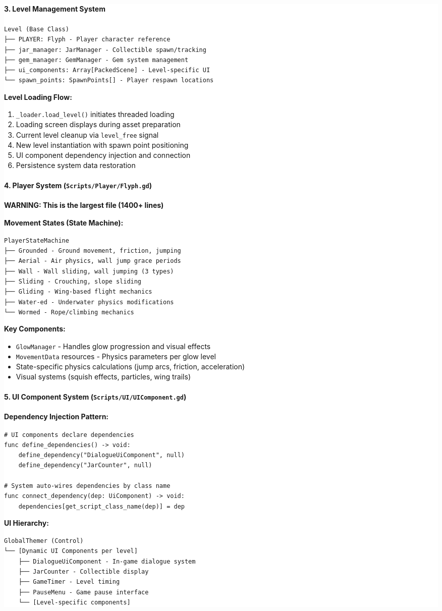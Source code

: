 #### 3. Level Management System
```
Level (Base Class)
├── PLAYER: Flyph - Player character reference
├── jar_manager: JarManager - Collectible spawn/tracking
├── gem_manager: GemManager - Gem system management
├── ui_components: Array[PackedScene] - Level-specific UI
└── spawn_points: SpawnPoints[] - Player respawn locations
```

**Level Loading Flow:**
1. `_loader.load_level()` initiates threaded loading
2. Loading screen displays during asset preparation
3. Current level cleanup via `level_free` signal
4. New level instantiation with spawn point positioning
5. UI component dependency injection and connection
6. Persistence system data restoration

#### 4. Player System (`Scripts/Player/Flyph.gd`)

**WARNING: This is the largest file (1400+ lines)**

**Movement States (State Machine):**
```
PlayerStateMachine
├── Grounded - Ground movement, friction, jumping
├── Aerial - Air physics, wall jump grace periods
├── Wall - Wall sliding, wall jumping (3 types)
├── Sliding - Crouching, slope sliding
├── Gliding - Wing-based flight mechanics
├── Water-ed - Underwater physics modifications
└── Wormed - Rope/climbing mechanics
```

**Key Components:**
- `GlowManager` - Handles glow progression and visual effects
- `MovementData` resources - Physics parameters per glow level
- State-specific physics calculations (jump arcs, friction, acceleration)
- Visual systems (squish effects, particles, wing trails)

#### 5. UI Component System (`Scripts/UI/UIComponent.gd`)

**Dependency Injection Pattern:**
```gdscript
# UI components declare dependencies
func define_dependencies() -> void:
    define_dependency("DialogueUiComponent", null)
    define_dependency("JarCounter", null)

# System auto-wires dependencies by class name
func connect_dependency(dep: UiComponent) -> void:
    dependencies[get_script_class_name(dep)] = dep
```

**UI Hierarchy:**
```
GlobalThemer (Control)
└── [Dynamic UI Components per level]
    ├── DialogueUiComponent - In-game dialogue system
    ├── JarCounter - Collectible display
    ├── GameTimer - Level timing
    ├── PauseMenu - Game pause interface
    └── [Level-specific components]
```
